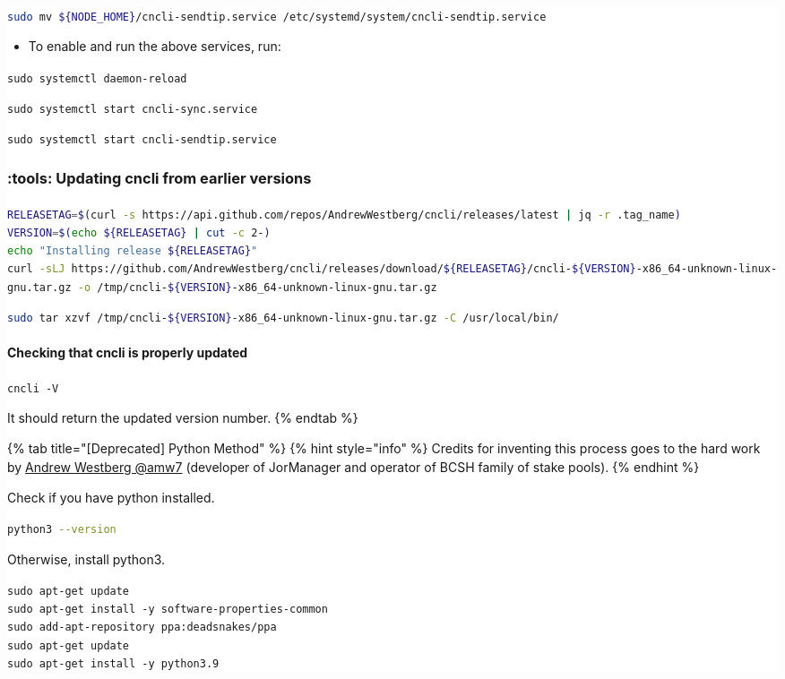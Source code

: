 ```bash
sudo mv ${NODE_HOME}/cncli-sendtip.service /etc/systemd/system/cncli-sendtip.service
```

* To enable and run the above services, run:

```
sudo systemctl daemon-reload
```

```
sudo systemctl start cncli-sync.service
```

```
sudo systemctl start cncli-sendtip.service
```

### :tools: Updating cncli from earlier versions

```bash
RELEASETAG=$(curl -s https://api.github.com/repos/AndrewWestberg/cncli/releases/latest | jq -r .tag_name)
VERSION=$(echo ${RELEASETAG} | cut -c 2-)
echo "Installing release ${RELEASETAG}"
curl -sLJ https://github.com/AndrewWestberg/cncli/releases/download/${RELEASETAG}/cncli-${VERSION}-x86_64-unknown-linux-gnu.tar.gz -o /tmp/cncli-${VERSION}-x86_64-unknown-linux-gnu.tar.gz
```

```bash
sudo tar xzvf /tmp/cncli-${VERSION}-x86_64-unknown-linux-gnu.tar.gz -C /usr/local/bin/
```

#### Checking that cncli is properly updated

```
cncli -V
```

It should return the updated version number.
{% endtab %}

{% tab title="[Deprecated] Python Method" %}
{% hint style="info" %}
Credits for inventing this process goes to the hard work by [Andrew Westberg @amw7](https://twitter.com/amw7) (developer of JorManager and operator of BCSH family of stake pools).
{% endhint %}

Check if you have python installed.

```bash
python3 --version
```

Otherwise, install python3.

```
sudo apt-get update
sudo apt-get install -y software-properties-common
sudo add-apt-repository ppa:deadsnakes/ppa
sudo apt-get update
sudo apt-get install -y python3.9
```
